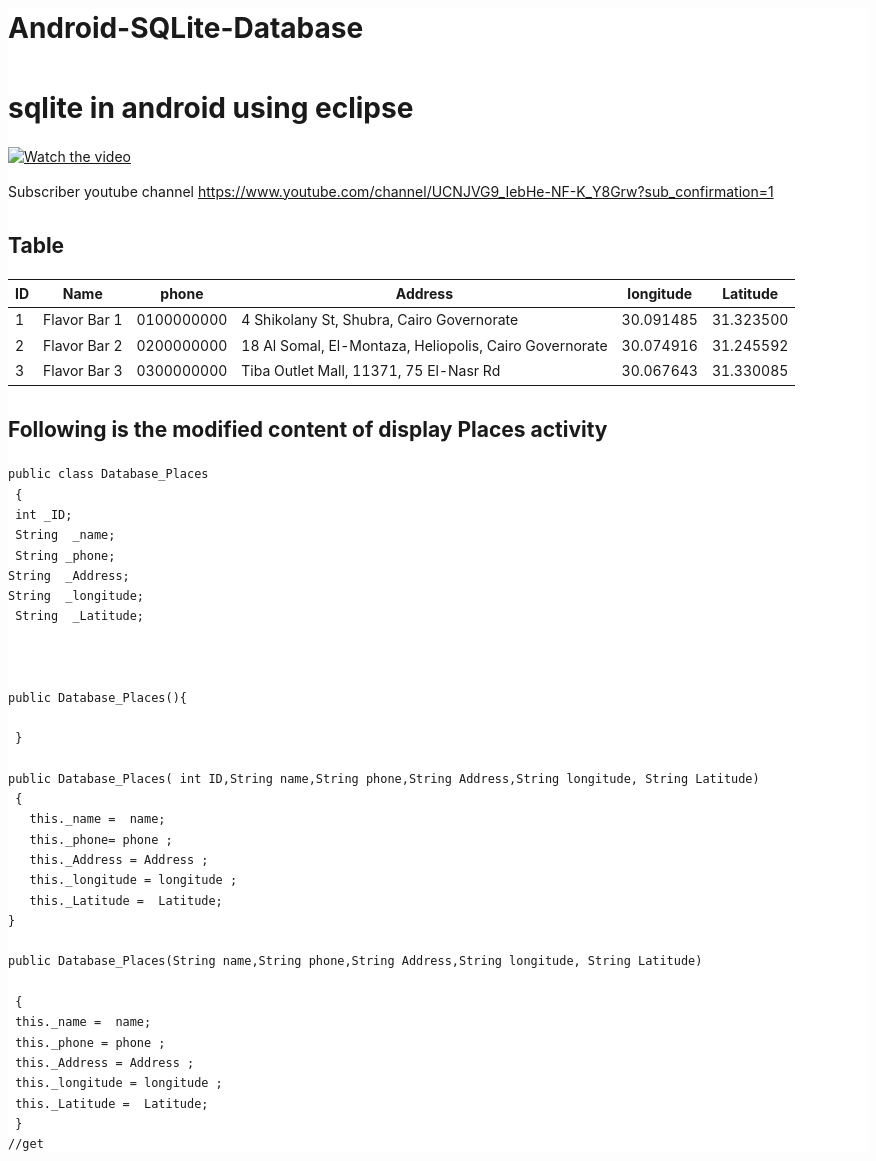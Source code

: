 # Android-SQLite-Database
# sqlite in android using eclipse


[![Watch the video](https://img.youtube.com/vi/FJPCXsJcImw/0.jpg)](https://youtu.be/FJPCXsJcImw)

Subscriber youtube channel 
https://www.youtube.com/channel/UCNJVG9_IebHe-NF-K_Y8Grw?sub_confirmation=1

## Table 
  | ID | Name | phone | Address | longitude | Latitude |
  | --- | --- | --- | --- | --- |--- |
  | 1 | Flavor Bar 1 | 0100000000 | 4 Shikolany St, Shubra, Cairo Governorate | 30.091485  | 31.323500 |
  | 2 | Flavor Bar 2 | 0200000000 | 18 Al Somal, El-Montaza, Heliopolis, Cairo Governorate | 30.074916  | 31.245592 |
  | 3 | Flavor Bar 3 | 0300000000 | Tiba Outlet Mall, 11371, 75 El-Nasr Rd | 30.067643  | 31.330085 |

## Following is the modified content of display Places activity 

    public class Database_Places 
     {
     int _ID;
     String  _name;
     String _phone;
    String  _Address;
    String  _longitude;
     String  _Latitude;


  
    public Database_Places(){
	
     }

    public Database_Places( int ID,String name,String phone,String Address,String longitude, String Latitude)
     {
       this._name =  name;
       this._phone= phone ;
       this._Address = Address ;
       this._longitude = longitude ;
       this._Latitude =  Latitude;
    }

    public Database_Places(String name,String phone,String Address,String longitude, String Latitude)

     {
     this._name =  name;
     this._phone = phone ;
     this._Address = Address ;
     this._longitude = longitude ;
     this._Latitude =  Latitude;
     }
    //get
